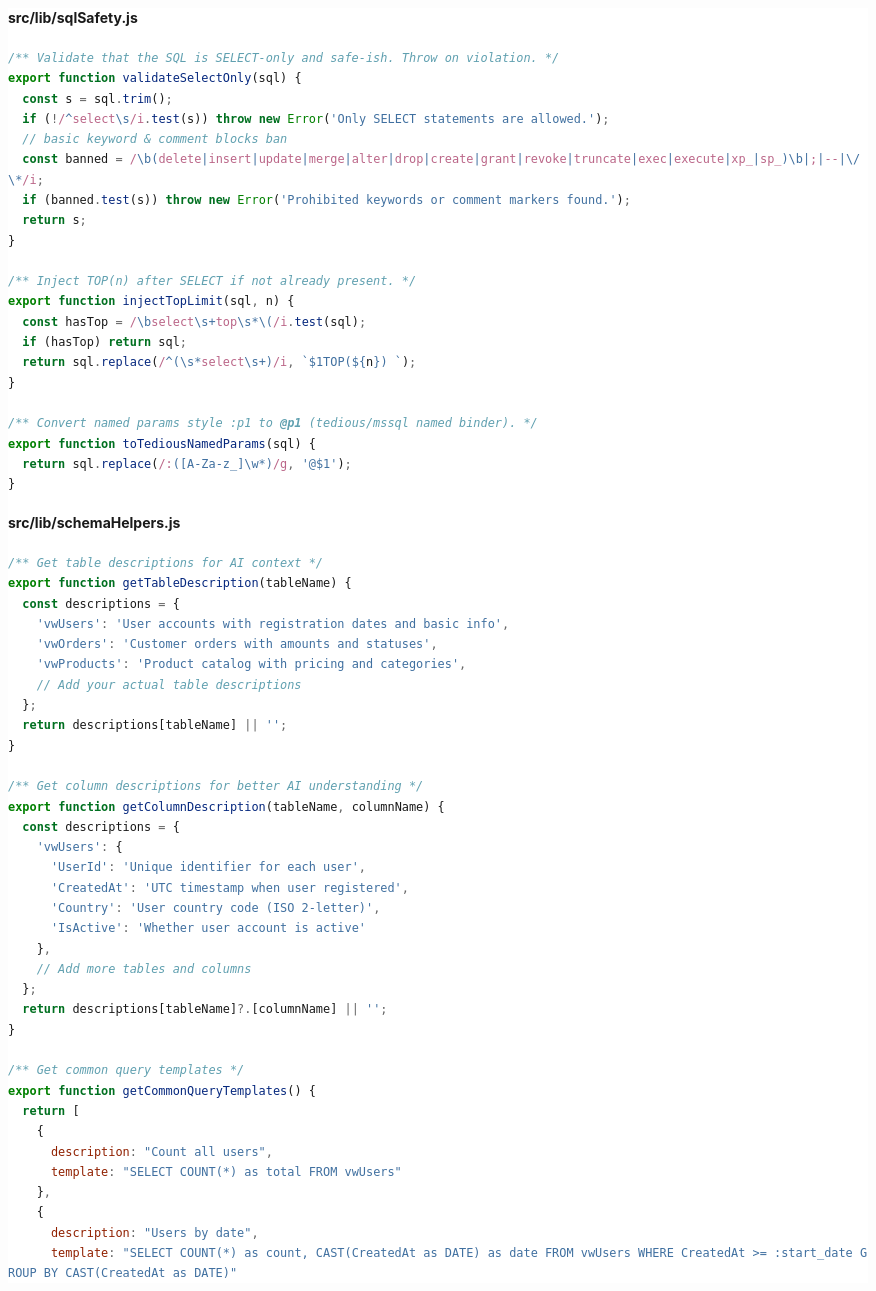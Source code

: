#### src/lib/sqlSafety.js
```javascript
/** Validate that the SQL is SELECT-only and safe-ish. Throw on violation. */
export function validateSelectOnly(sql) {
  const s = sql.trim();
  if (!/^select\s/i.test(s)) throw new Error('Only SELECT statements are allowed.');
  // basic keyword & comment blocks ban
  const banned = /\b(delete|insert|update|merge|alter|drop|create|grant|revoke|truncate|exec|execute|xp_|sp_)\b|;|--|\/\*/i;
  if (banned.test(s)) throw new Error('Prohibited keywords or comment markers found.');
  return s;
}

/** Inject TOP(n) after SELECT if not already present. */
export function injectTopLimit(sql, n) {
  const hasTop = /\bselect\s+top\s*\(/i.test(sql);
  if (hasTop) return sql;
  return sql.replace(/^(\s*select\s+)/i, `$1TOP(${n}) `);
}

/** Convert named params style :p1 to @p1 (tedious/mssql named binder). */
export function toTediousNamedParams(sql) {
  return sql.replace(/:([A-Za-z_]\w*)/g, '@$1');
}
```

#### src/lib/schemaHelpers.js
```javascript
/** Get table descriptions for AI context */
export function getTableDescription(tableName) {
  const descriptions = {
    'vwUsers': 'User accounts with registration dates and basic info',
    'vwOrders': 'Customer orders with amounts and statuses',
    'vwProducts': 'Product catalog with pricing and categories',
    // Add your actual table descriptions
  };
  return descriptions[tableName] || '';
}

/** Get column descriptions for better AI understanding */
export function getColumnDescription(tableName, columnName) {
  const descriptions = {
    'vwUsers': {
      'UserId': 'Unique identifier for each user',
      'CreatedAt': 'UTC timestamp when user registered',
      'Country': 'User country code (ISO 2-letter)',
      'IsActive': 'Whether user account is active'
    },
    // Add more tables and columns
  };
  return descriptions[tableName]?.[columnName] || '';
}

/** Get common query templates */
export function getCommonQueryTemplates() {
  return [
    { 
      description: "Count all users", 
      template: "SELECT COUNT(*) as total FROM vwUsers" 
    },
    { 
      description: "Users by date", 
      template: "SELECT COUNT(*) as count, CAST(CreatedAt as DATE) as date FROM vwUsers WHERE CreatedAt >= :start_date GROUP BY CAST(CreatedAt as DATE)" 
```